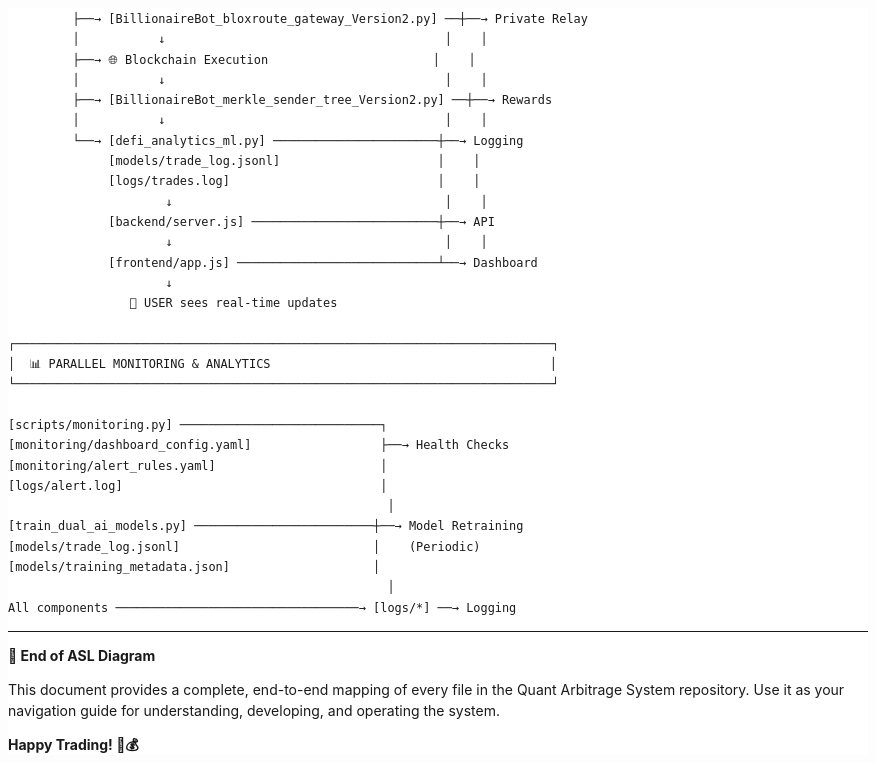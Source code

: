 ```
         ├──→ [BillionaireBot_bloxroute_gateway_Version2.py] ──┼──→ Private Relay
         │           ↓                                       │    │
         ├──→ 🌐 Blockchain Execution                       │    │
         │           ↓                                       │    │
         ├──→ [BillionaireBot_merkle_sender_tree_Version2.py] ──┼──→ Rewards
         │           ↓                                       │    │
         └──→ [defi_analytics_ml.py] ───────────────────────┼──→ Logging
              [models/trade_log.jsonl]                      │    │
              [logs/trades.log]                             │    │
                      ↓                                      │    │
              [backend/server.js] ──────────────────────────┼──→ API
                      ↓                                      │    │
              [frontend/app.js] ────────────────────────────┴──→ Dashboard
                      ↓
                 👤 USER sees real-time updates

┌───────────────────────────────────────────────────────────────────────────┐
│  📊 PARALLEL MONITORING & ANALYTICS                                       │
└───────────────────────────────────────────────────────────────────────────┘

[scripts/monitoring.py] ────────────────────────────┐
[monitoring/dashboard_config.yaml]                  ├──→ Health Checks
[monitoring/alert_rules.yaml]                       │
[logs/alert.log]                                    │
                                                     │
[train_dual_ai_models.py] ─────────────────────────┼──→ Model Retraining
[models/trade_log.jsonl]                           │    (Periodic)
[models/training_metadata.json]                    │
                                                     │
All components ──────────────────────────────────→ [logs/*] ──→ Logging
```

---

**🎉 End of ASL Diagram**

This document provides a complete, end-to-end mapping of every file in the Quant Arbitrage System repository. Use it as your navigation guide for understanding, developing, and operating the system.

**Happy Trading! 🚀💰**
